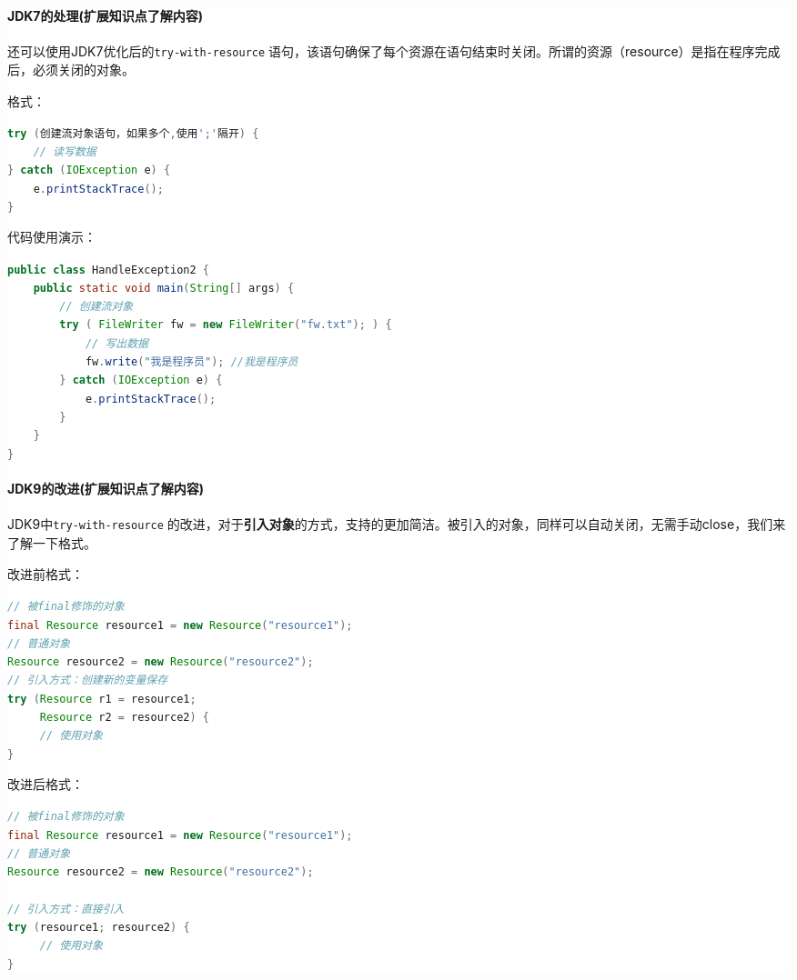 #### JDK7的处理(扩展知识点了解内容)

还可以使用JDK7优化后的`try-with-resource` 语句，该语句确保了每个资源在语句结束时关闭。所谓的资源（resource）是指在程序完成后，必须关闭的对象。

格式：

```java
try (创建流对象语句，如果多个,使用';'隔开) {
	// 读写数据
} catch (IOException e) {
	e.printStackTrace();
}
```

代码使用演示：

```java
public class HandleException2 {
    public static void main(String[] args) {
      	// 创建流对象
        try ( FileWriter fw = new FileWriter("fw.txt"); ) {
            // 写出数据
            fw.write("我是程序员"); //我是程序员
        } catch (IOException e) {
            e.printStackTrace();
        }
    }
}
```

#### JDK9的改进(扩展知识点了解内容)

JDK9中`try-with-resource` 的改进，对于**引入对象**的方式，支持的更加简洁。被引入的对象，同样可以自动关闭，无需手动close，我们来了解一下格式。

改进前格式：

```java
// 被final修饰的对象
final Resource resource1 = new Resource("resource1");
// 普通对象
Resource resource2 = new Resource("resource2");
// 引入方式：创建新的变量保存
try (Resource r1 = resource1;
     Resource r2 = resource2) {
     // 使用对象
}
```

改进后格式：

```java
// 被final修饰的对象
final Resource resource1 = new Resource("resource1");
// 普通对象
Resource resource2 = new Resource("resource2");

// 引入方式：直接引入
try (resource1; resource2) {
     // 使用对象
}
```

